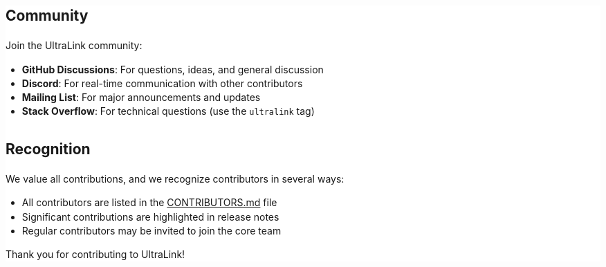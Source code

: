 ## Community

Join the UltraLink community:

- **GitHub Discussions**: For questions, ideas, and general discussion
- **Discord**: For real-time communication with other contributors
- **Mailing List**: For major announcements and updates
- **Stack Overflow**: For technical questions (use the `ultralink` tag)

## Recognition

We value all contributions, and we recognize contributors in several ways:

- All contributors are listed in the [CONTRIBUTORS.md](CONTRIBUTORS.md) file
- Significant contributions are highlighted in release notes
- Regular contributors may be invited to join the core team

Thank you for contributing to UltraLink! 